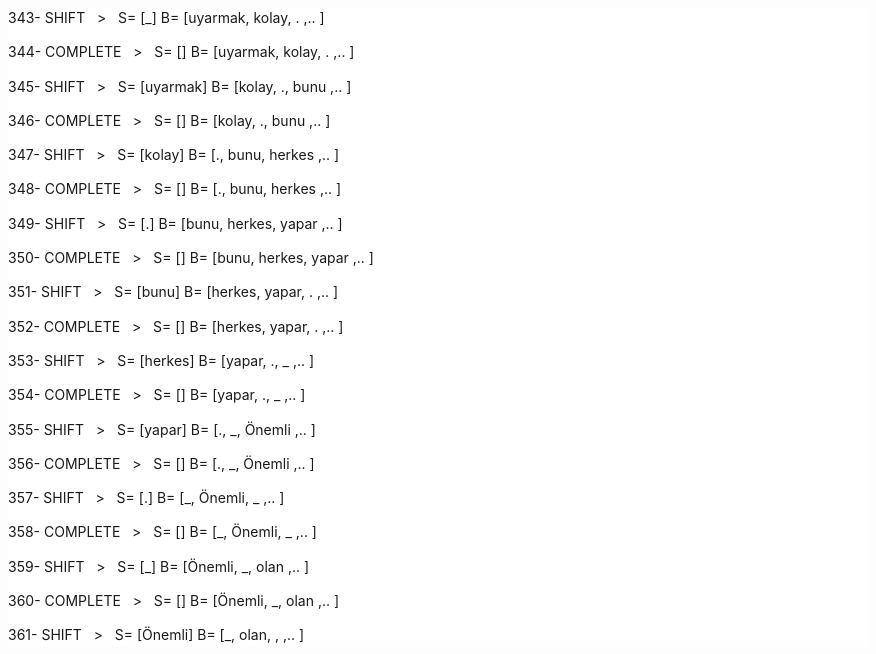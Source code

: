 
343- SHIFT&nbsp;&nbsp;&nbsp;>&nbsp;&nbsp;&nbsp;S= [_]   B= [uyarmak, kolay, . ,.. ]



344- COMPLETE&nbsp;&nbsp;&nbsp;>&nbsp;&nbsp;&nbsp;S= []   B= [uyarmak, kolay, . ,.. ]



345- SHIFT&nbsp;&nbsp;&nbsp;>&nbsp;&nbsp;&nbsp;S= [uyarmak]   B= [kolay, ., bunu ,.. ]



346- COMPLETE&nbsp;&nbsp;&nbsp;>&nbsp;&nbsp;&nbsp;S= []   B= [kolay, ., bunu ,.. ]



347- SHIFT&nbsp;&nbsp;&nbsp;>&nbsp;&nbsp;&nbsp;S= [kolay]   B= [., bunu, herkes ,.. ]



348- COMPLETE&nbsp;&nbsp;&nbsp;>&nbsp;&nbsp;&nbsp;S= []   B= [., bunu, herkes ,.. ]



349- SHIFT&nbsp;&nbsp;&nbsp;>&nbsp;&nbsp;&nbsp;S= [.]   B= [bunu, herkes, yapar ,.. ]



350- COMPLETE&nbsp;&nbsp;&nbsp;>&nbsp;&nbsp;&nbsp;S= []   B= [bunu, herkes, yapar ,.. ]



351- SHIFT&nbsp;&nbsp;&nbsp;>&nbsp;&nbsp;&nbsp;S= [bunu]   B= [herkes, yapar, . ,.. ]



352- COMPLETE&nbsp;&nbsp;&nbsp;>&nbsp;&nbsp;&nbsp;S= []   B= [herkes, yapar, . ,.. ]



353- SHIFT&nbsp;&nbsp;&nbsp;>&nbsp;&nbsp;&nbsp;S= [herkes]   B= [yapar, ., _ ,.. ]



354- COMPLETE&nbsp;&nbsp;&nbsp;>&nbsp;&nbsp;&nbsp;S= []   B= [yapar, ., _ ,.. ]



355- SHIFT&nbsp;&nbsp;&nbsp;>&nbsp;&nbsp;&nbsp;S= [yapar]   B= [., _, Önemli ,.. ]



356- COMPLETE&nbsp;&nbsp;&nbsp;>&nbsp;&nbsp;&nbsp;S= []   B= [., _, Önemli ,.. ]



357- SHIFT&nbsp;&nbsp;&nbsp;>&nbsp;&nbsp;&nbsp;S= [.]   B= [_, Önemli, _ ,.. ]



358- COMPLETE&nbsp;&nbsp;&nbsp;>&nbsp;&nbsp;&nbsp;S= []   B= [_, Önemli, _ ,.. ]



359- SHIFT&nbsp;&nbsp;&nbsp;>&nbsp;&nbsp;&nbsp;S= [_]   B= [Önemli, _, olan ,.. ]



360- COMPLETE&nbsp;&nbsp;&nbsp;>&nbsp;&nbsp;&nbsp;S= []   B= [Önemli, _, olan ,.. ]



361- SHIFT&nbsp;&nbsp;&nbsp;>&nbsp;&nbsp;&nbsp;S= [Önemli]   B= [_, olan, , ,.. ]


